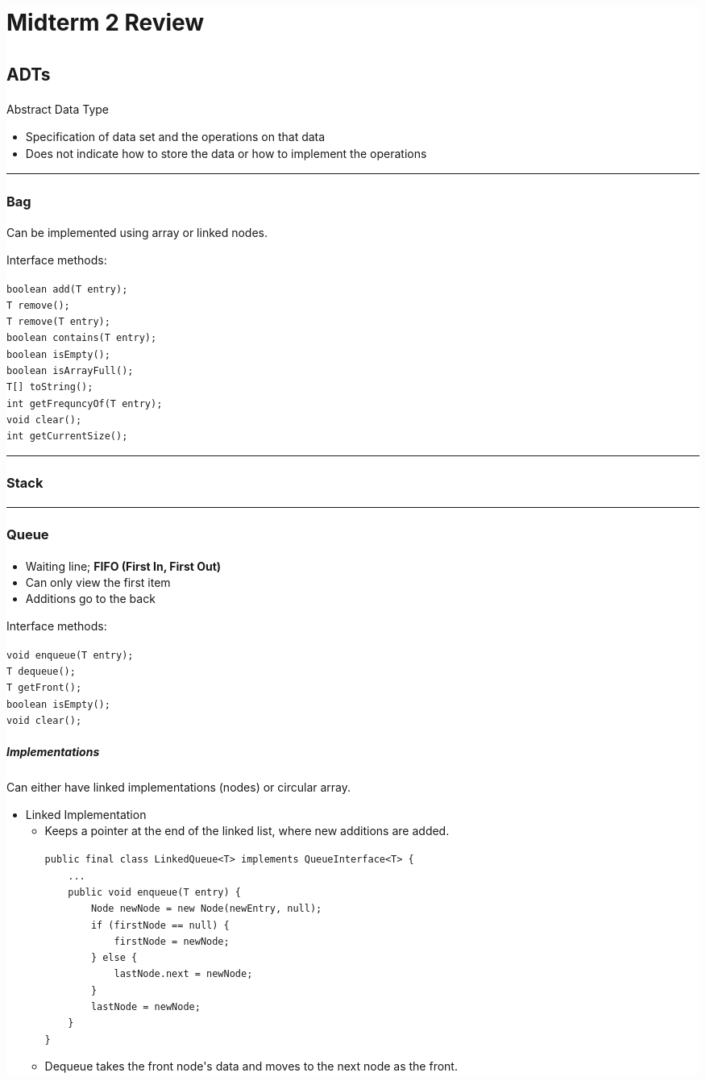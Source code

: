 # Midterm 2 Review

## ADTs

Abstract Data Type
- Specification of data set and the operations on that data
- Does not indicate how to store the data or how to implement the operations

---
### Bag
Can be implemented using array or linked nodes.

Interface methods:
```
boolean add(T entry);
T remove();
T remove(T entry);
boolean contains(T entry);
boolean isEmpty();
boolean isArrayFull();
T[] toString();
int getFrequncyOf(T entry);
void clear();
int getCurrentSize();
```
---
### Stack

---
### Queue

- Waiting line; **FIFO (First In, First Out)**
- Can only view the first item
- Additions go to the back

Interface methods:
```
void enqueue(T entry);
T dequeue();
T getFront();
boolean isEmpty();
void clear();
```
##### Implementations
Can either have linked implementations (nodes) or circular array.
- Linked Implementation
    - Keeps a pointer at the end of the linked list, where new additions are added.
        ```
        public final class LinkedQueue<T> implements QueueInterface<T> {
            ...
            public void enqueue(T entry) {
                Node newNode = new Node(newEntry, null);
                if (firstNode == null) {
                    firstNode = newNode;
                } else {
                    lastNode.next = newNode;
                }
                lastNode = newNode;
            }
        }
        ```
    - Dequeue takes the front node's data and moves to the next node as the front.